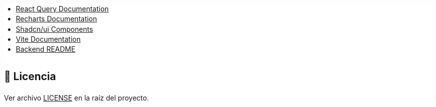 - [React Query Documentation](https://tanstack.com/query/latest)
- [Recharts Documentation](https://recharts.org/)
- [Shadcn/ui Components](https://ui.shadcn.com/)
- [Vite Documentation](https://vitejs.dev/)
- [Backend README](../backend/README.md)

## 📄 Licencia

Ver archivo [LICENSE](../LICENSE) en la raíz del proyecto.

